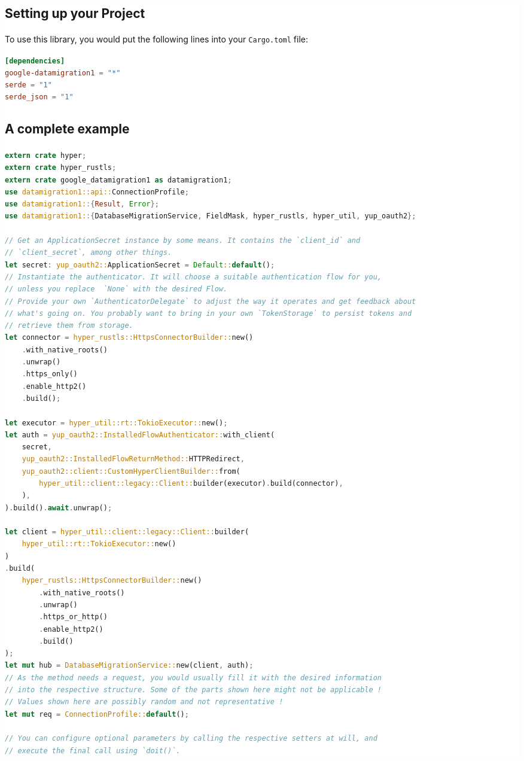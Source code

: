 ## Setting up your Project

To use this library, you would put the following lines into your `Cargo.toml` file:

```toml
[dependencies]
google-datamigration1 = "*"
serde = "1"
serde_json = "1"
```

## A complete example

```Rust
extern crate hyper;
extern crate hyper_rustls;
extern crate google_datamigration1 as datamigration1;
use datamigration1::api::ConnectionProfile;
use datamigration1::{Result, Error};
use datamigration1::{DatabaseMigrationService, FieldMask, hyper_rustls, hyper_util, yup_oauth2};

// Get an ApplicationSecret instance by some means. It contains the `client_id` and
// `client_secret`, among other things.
let secret: yup_oauth2::ApplicationSecret = Default::default();
// Instantiate the authenticator. It will choose a suitable authentication flow for you,
// unless you replace  `None` with the desired Flow.
// Provide your own `AuthenticatorDelegate` to adjust the way it operates and get feedback about
// what's going on. You probably want to bring in your own `TokenStorage` to persist tokens and
// retrieve them from storage.
let connector = hyper_rustls::HttpsConnectorBuilder::new()
    .with_native_roots()
    .unwrap()
    .https_only()
    .enable_http2()
    .build();

let executor = hyper_util::rt::TokioExecutor::new();
let auth = yup_oauth2::InstalledFlowAuthenticator::with_client(
    secret,
    yup_oauth2::InstalledFlowReturnMethod::HTTPRedirect,
    yup_oauth2::client::CustomHyperClientBuilder::from(
        hyper_util::client::legacy::Client::builder(executor).build(connector),
    ),
).build().await.unwrap();

let client = hyper_util::client::legacy::Client::builder(
    hyper_util::rt::TokioExecutor::new()
)
.build(
    hyper_rustls::HttpsConnectorBuilder::new()
        .with_native_roots()
        .unwrap()
        .https_or_http()
        .enable_http2()
        .build()
);
let mut hub = DatabaseMigrationService::new(client, auth);
// As the method needs a request, you would usually fill it with the desired information
// into the respective structure. Some of the parts shown here might not be applicable !
// Values shown here are possibly random and not representative !
let mut req = ConnectionProfile::default();

// You can configure optional parameters by calling the respective setters at will, and
// execute the final call using `doit()`.
```

[wiki-pod]: http://en.wikipedia.org/wiki/Plain_old_data_structure
[builder-pattern]: http://en.wikipedia.org/wiki/Builder_pattern
[google-go-api]: https://github.com/google/google-api-go-client
[repo-license]: https://github.com/Byron/google-apis-rsblob/main/LICENSE.md